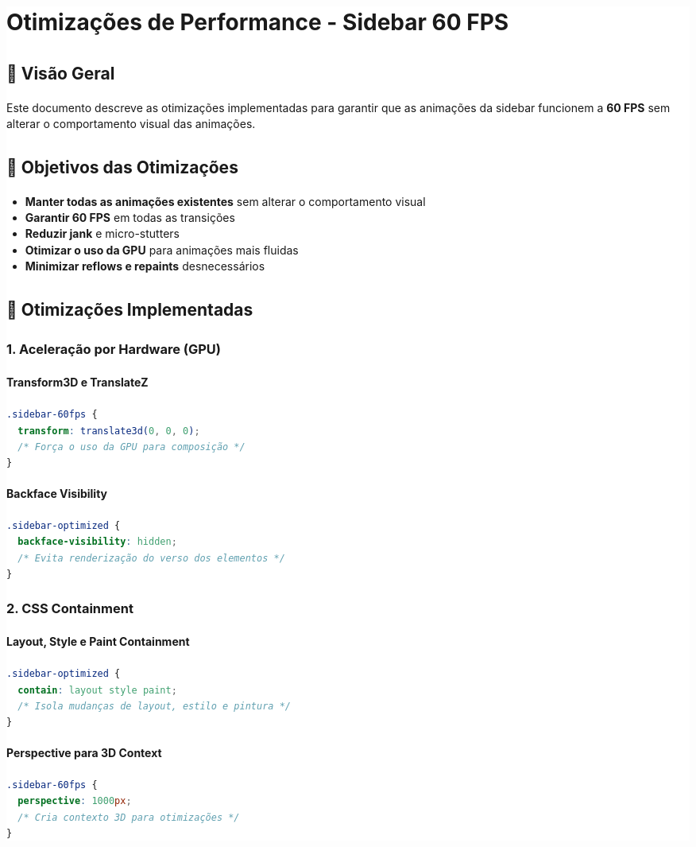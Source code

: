 # Otimizações de Performance - Sidebar 60 FPS

## 🚀 Visão Geral

Este documento descreve as otimizações implementadas para garantir que as animações da sidebar funcionem a **60 FPS** sem alterar o comportamento visual das animações.

## 🎯 Objetivos das Otimizações

- **Manter todas as animações existentes** sem alterar o comportamento visual
- **Garantir 60 FPS** em todas as transições
- **Reduzir jank** e micro-stutters
- **Otimizar o uso da GPU** para animações mais fluidas
- **Minimizar reflows e repaints** desnecessários

## 🔧 Otimizações Implementadas

### 1. Aceleração por Hardware (GPU)

#### Transform3D e TranslateZ
```css
.sidebar-60fps {
  transform: translate3d(0, 0, 0);
  /* Força o uso da GPU para composição */
}
```

#### Backface Visibility
```css
.sidebar-optimized {
  backface-visibility: hidden;
  /* Evita renderização do verso dos elementos */
}
```

### 2. CSS Containment

#### Layout, Style e Paint Containment
```css
.sidebar-optimized {
  contain: layout style paint;
  /* Isola mudanças de layout, estilo e pintura */
}
```

#### Perspective para 3D Context
```css
.sidebar-60fps {
  perspective: 1000px;
  /* Cria contexto 3D para otimizações */
}
```
